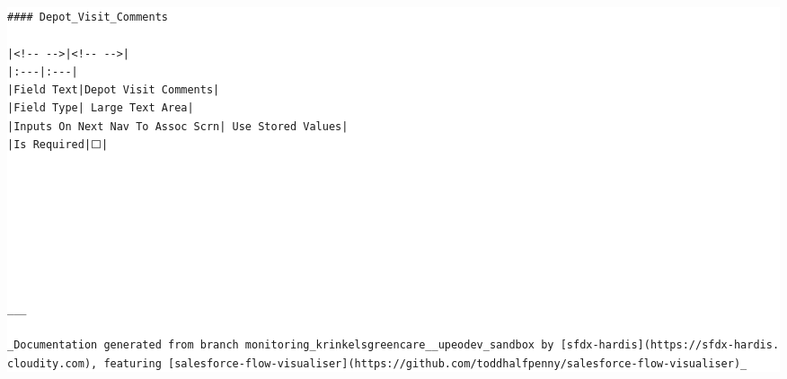     
    
    
    #### Depot_Visit_Comments
    
    |<!-- -->|<!-- -->|
    |:---|:---|
    |Field Text|Depot Visit Comments|
    |Field Type| Large Text Area|
    |Inputs On Next Nav To Assoc Scrn| Use Stored Values|
    |Is Required|⬜|
    
    
    
    
    
    
    
    
    ___
    
    _Documentation generated from branch monitoring_krinkelsgreencare__upeodev_sandbox by [sfdx-hardis](https://sfdx-hardis.cloudity.com), featuring [salesforce-flow-visualiser](https://github.com/toddhalfpenny/salesforce-flow-visualiser)_

